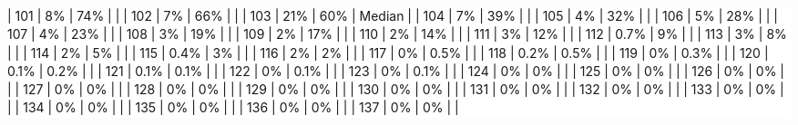 | 101 | 8% | 74% |  |
| 102 | 7% | 66% |  |
| 103 | 21% | 60% | Median |
| 104 | 7% | 39% |  |
| 105 | 4% | 32% |  |
| 106 | 5% | 28% |  |
| 107 | 4% | 23% |  |
| 108 | 3% | 19% |  |
| 109 | 2% | 17% |  |
| 110 | 2% | 14% |  |
| 111 | 3% | 12% |  |
| 112 | 0.7% | 9% |  |
| 113 | 3% | 8% |  |
| 114 | 2% | 5% |  |
| 115 | 0.4% | 3% |  |
| 116 | 2% | 2% |  |
| 117 | 0% | 0.5% |  |
| 118 | 0.2% | 0.5% |  |
| 119 | 0% | 0.3% |  |
| 120 | 0.1% | 0.2% |  |
| 121 | 0.1% | 0.1% |  |
| 122 | 0% | 0.1% |  |
| 123 | 0% | 0.1% |  |
| 124 | 0% | 0% |  |
| 125 | 0% | 0% |  |
| 126 | 0% | 0% |  |
| 127 | 0% | 0% |  |
| 128 | 0% | 0% |  |
| 129 | 0% | 0% |  |
| 130 | 0% | 0% |  |
| 131 | 0% | 0% |  |
| 132 | 0% | 0% |  |
| 133 | 0% | 0% |  |
| 134 | 0% | 0% |  |
| 135 | 0% | 0% |  |
| 136 | 0% | 0% |  |
| 137 | 0% | 0% |  |